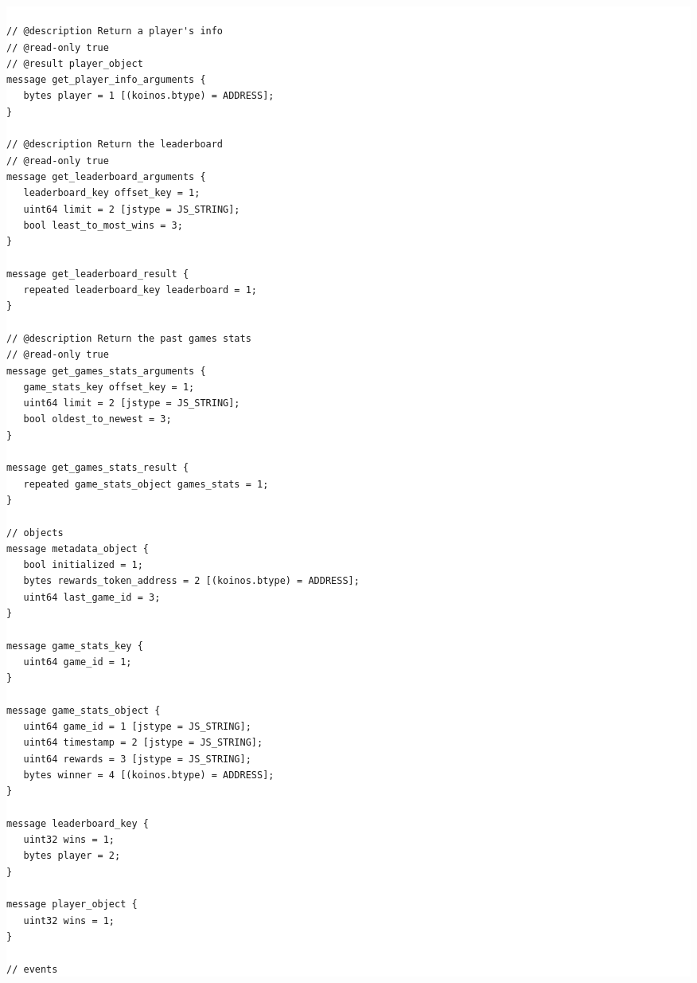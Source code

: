 ```

// @description Return a player's info
// @read-only true
// @result player_object
message get_player_info_arguments {
   bytes player = 1 [(koinos.btype) = ADDRESS];
}

// @description Return the leaderboard
// @read-only true
message get_leaderboard_arguments {
   leaderboard_key offset_key = 1;
   uint64 limit = 2 [jstype = JS_STRING];
   bool least_to_most_wins = 3;
}

message get_leaderboard_result {
   repeated leaderboard_key leaderboard = 1;
}

// @description Return the past games stats
// @read-only true
message get_games_stats_arguments {
   game_stats_key offset_key = 1;
   uint64 limit = 2 [jstype = JS_STRING];
   bool oldest_to_newest = 3;
}

message get_games_stats_result {
   repeated game_stats_object games_stats = 1;
}

// objects
message metadata_object {
   bool initialized = 1;
   bytes rewards_token_address = 2 [(koinos.btype) = ADDRESS];
   uint64 last_game_id = 3;
}

message game_stats_key {
   uint64 game_id = 1;
}

message game_stats_object {
   uint64 game_id = 1 [jstype = JS_STRING];
   uint64 timestamp = 2 [jstype = JS_STRING];
   uint64 rewards = 3 [jstype = JS_STRING];
   bytes winner = 4 [(koinos.btype) = ADDRESS];
}

message leaderboard_key {
   uint32 wins = 1;
   bytes player = 2;
}

message player_object {
   uint32 wins = 1;
}

// events
```
